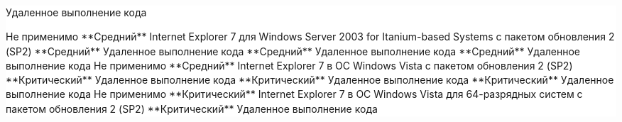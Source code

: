 Удаленное выполнение кода
</td>
<td style="border:1px solid black;">
Не применимо
</td>
<td style="border:1px solid black;">
**Средний**
</td>
</tr>
<tr class="alternateRow">
<td style="border:1px solid black;">
Internet Explorer 7 для Windows Server 2003 for Itanium-based Systems с пакетом обновления 2 (SP2)
</td>
<td style="border:1px solid black;">
**Средний**  
Удаленное выполнение кода
</td>
<td style="border:1px solid black;">
**Средний**  
Удаленное выполнение кода
</td>
<td style="border:1px solid black;">
**Средний**  
Удаленное выполнение кода
</td>
<td style="border:1px solid black;">
Не применимо
</td>
<td style="border:1px solid black;">
**Средний**
</td>
</tr>
<tr>
<td style="border:1px solid black;">
Internet Explorer 7 в ОС Windows Vista с пакетом обновления 2 (SP2)
</td>
<td style="border:1px solid black;">
**Критический**  
Удаленное выполнение кода
</td>
<td style="border:1px solid black;">
**Критический**  
Удаленное выполнение кода
</td>
<td style="border:1px solid black;">
**Критический**  
Удаленное выполнение кода
</td>
<td style="border:1px solid black;">
Не применимо
</td>
<td style="border:1px solid black;">
**Критический**
</td>
</tr>
<tr class="alternateRow">
<td style="border:1px solid black;">
Internet Explorer 7 в ОС Windows Vista для 64-разрядных систем с пакетом обновления 2 (SP2)
</td>
<td style="border:1px solid black;">
**Критический**  
Удаленное выполнение кода
</td>
<td style="border:1px solid black;">